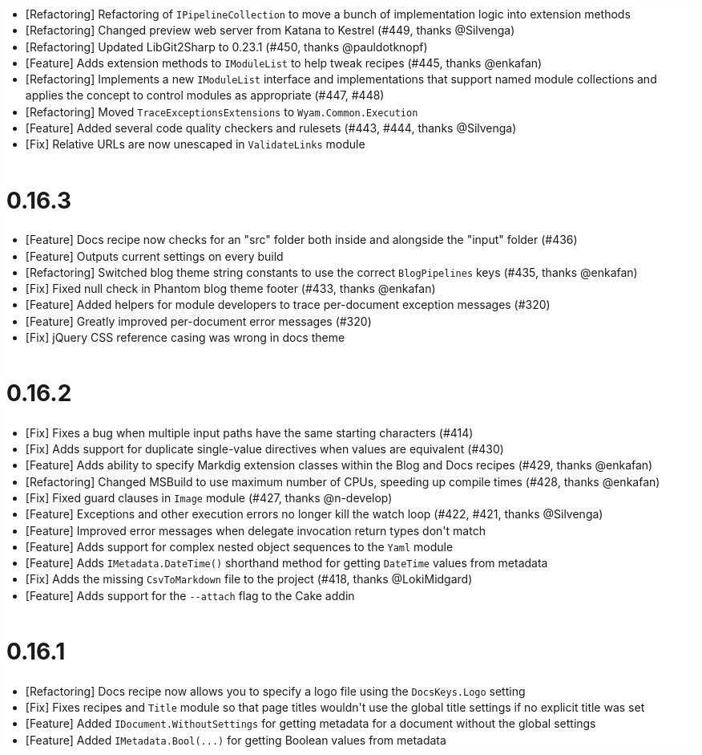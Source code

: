 - [Refactoring] Refactoring of `IPipelineCollection` to move a bunch of implementation logic into extension methods
- [Refactoring] Changed preview web server from Katana to Kestrel (#449, thanks @Silvenga)
- [Refactoring] Updated LibGit2Sharp to 0.23.1 (#450, thanks @pauldotknopf)
- [Feature] Adds extension methods to `IModuleList` to help tweak recipes (#445, thanks @enkafan)
- [Refactoring] Implements a new `IModuleList` interface and implementations that support named module collections and applies the concept to control modules as appropriate (#447, #448)
- [Refactoring] Moved `TraceExceptionsExtensions` to `Wyam.Common.Execution`
- [Feature] Added several code quality checkers and rulesets (#443, #444, thanks @Silvenga)
- [Fix] Relative URLs are now unescaped in `ValidateLinks` module

# 0.16.3

- [Feature] Docs recipe now checks for an "src" folder both inside and alongside the "input" folder (#436)
- [Feature] Outputs current settings on every build
- [Refactoring] Switched blog theme string constants to use the correct `BlogPipelines` keys (#435, thanks @enkafan)
- [Fix] Fixed null check in Phantom blog theme footer (#433, thanks @enkafan)
- [Feature] Added helpers for module developers to trace per-document exception messages (#320)
- [Feature] Greatly improved per-document error messages (#320)
- [Fix] jQuery CSS reference casing was wrong in docs theme

# 0.16.2

- [Fix] Fixes a bug when multiple input paths have the same starting characters (#414)
- [Fix] Adds support for duplicate single-value directives when values are equivalent (#430)
- [Feature] Adds ability to specify Markdig extension classes within the Blog and Docs recipes (#429, thanks @enkafan)
- [Refactoring] Changed MSBuild to use maximum number of CPUs, speeding up compile times (#428, thanks @enkafan)
- [Fix] Fixed guard clauses in `Image` module (#427, thanks @n-develop)
- [Feature] Exceptions and other execution errors no longer kill the watch loop (#422, #421, thanks @Silvenga)
- [Feature] Improved error messages when delegate invocation return types don't match
- [Feature] Adds support for complex nested object sequences to the `Yaml` module
- [Feature] Adds `IMetadata.DateTime()` shorthand method for getting `DateTime` values from metadata
- [Fix] Adds the missing `CsvToMarkdown` file to the project (#418, thanks @LokiMidgard)
- [Feature] Adds support for the `--attach` flag to the Cake addin

# 0.16.1

- [Refactoring] Docs recipe now allows you to specify a logo file using the `DocsKeys.Logo` setting
- [Fix] Fixes recipes and `Title` module so that page titles wouldn't use the global title settings if no explicit title was set
- [Feature] Added `IDocument.WithoutSettings` for getting metadata for a document without the global settings
- [Feature] Added `IMetadata.Bool(...)` for getting Boolean values from metadata
